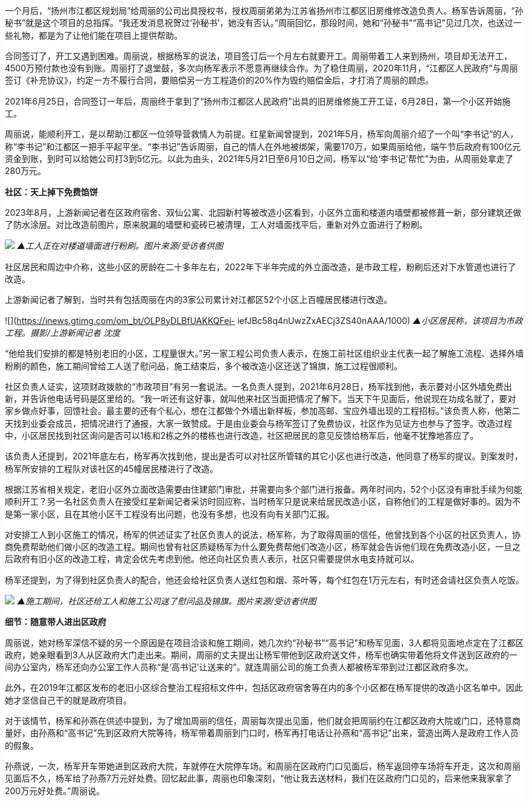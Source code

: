 一个月后，“扬州市江都区规划局”给周丽的公司出具授权书，授权周丽弟弟为江苏省扬州市江都区旧房维修改造负责人。杨军告诉周丽，“孙秘书”就是这个项目的总指挥。“我还发消息祝贺过‘孙秘书’，她没有否认。”周丽回忆，那段时间，她和“孙秘书”“高书记”见过几次，也送过一些礼物，都是为了让他们能在项目上提供帮助。

合同签订了，开工又遇到困难。周丽说，根据杨军的说法，项目签订后一个月左右就要开工。周丽带着工人来到扬州，项目却无法开工，4500万预付款也没有到账。周丽打了退堂鼓，多次向杨军表示不愿意再继续合作。为了稳住周丽，2020年11月，“江都区人民政府”与周丽签订《补充协议》，约定一方不履行合同，要赔偿另一方工程造价的20%作为毁约赔偿金后，才打消了周丽的顾虑。

2021年6月25日，合同签订一年后，周丽终于拿到了“扬州市江都区人民政府”出具的旧房维修施工开工证，6月28日，第一个小区开始施工。

周丽说，能顺利开工，是以帮助江都区一位领导营救情人为前提。红星新闻曾提到，2021年5月，杨军向周丽介绍了一个叫“李书记”的人，称“李书记”和江都区一把手平起平坐。“李书记”告诉周丽，自己的情人在外地被绑架，需要170万，如果周丽给他，端午节后政府有100亿元资金到账，到时可以给她公司打3到5亿元。以此为由头，2021年5月21日至6月10日之间，杨军以“给‘李书记’帮忙”为由，从周丽处拿走了280万元。

**社区：天上掉下免费馅饼**

2023年8月，上游新闻记者在区政府宿舍、双仙公寓、北园新村等被改造小区看到，小区外立面和楼道内墙壁都被修葺一新，部分建筑还做了防水涂层。对比改造前图片，原来脱漏的墙壁和瓷砖已被清理，工人对墙面找平后，重新对外立面进行了粉刷。

![](https://inews.gtimg.com/om_bt/Oiz4x_2GVY3EAZNhHNqDVgPtOjuU9ef1o6_nDgDiWHJzkAA/1000)
_▲工人正在对楼道墙面进行粉刷。图片来源/受访者供图_

社区居民和周边中介称，这些小区的房龄在二十多年左右，2022年下半年完成的外立面改造，是市政工程，粉刷后还对下水管道也进行了改造。

上游新闻记者了解到，当时共有包括周丽在内的3家公司累计对江都区52个小区上百幢居民楼进行改造。

![](https://inews.gtimg.com/om_bt/OLP8yDLBfUAKKQFei-
iefJBc58q4nUwzZxAECj3ZS40nAAA/1000) _▲小区居民称，该项目为市政工程。摄影/上游新闻记者 沈度_

“他给我们安排的都是特别老旧的小区，工程量很大。”另一家工程公司负责人表示，在施工前社区组织业主代表一起了解施工流程、选择外墙粉刷的颜色，施工期间曾给工人送了慰问品，施工结束后，多个被改造小区还送了锦旗，施工过程很顺利。

社区负责人证实，这项财政拨款的“市政项目”有另一套说法。一名负责人提到，2021年6月28日，杨军找到他，表示要对小区外墙免费出新，并告诉他电话号码是区里给的。“我一听还有这好事，就叫他来社区当面把情况了解下。当天下午见面后，他说现在功成名就了，要对家乡做点好事，回馈社会。最主要的还有个私心，想在江都做个外墙出新样板，参加高邮、宝应外墙出现的工程招标。”该负责人称，他第二天找到业委会成员，把情况进行了通报，大家一致赞成。于是由业委会与杨军签订了免费协议，社区作为见证方也参与了签字。改造过程中，小区居民找到社区询问是否可以1栋和2栋之外的楼栋也进行改造，社区把居民的意见反馈给杨军后，他毫不犹豫地答应了。

该负责人还提到，2021年底左右，杨军再次找到他，提出是否可以对社区所管辖的其它小区也进行改造，他同意了杨军的提议。到案发时，杨军所安排的工程队对该社区的45幢居民楼进行了改造。

根据江苏省相关规定，老旧小区外立面改造需要由住建部门审批，并需要向多个部门进行报备。两年时间内，52个小区没有审批手续为何能顺利开工？另一名社区负责人在接受红星新闻记者采访时回应称，当时杨军只是说来给居民改造小区，自称他们的工程是做好事的。因为不是第一家小区，且在其他小区干工程没有出问题，也没有多想，也没有向有关部门汇报。

对安排工人到小区施工的情况，杨军的供述证实了社区负责人的说法，杨军称，为了取得周丽的信任，他曾找到各个小区的社区负责人，协商免费帮助他们做小区的改造工程。期间也曾有社区质疑杨军为什么要免费帮他们改造小区，杨军就会告诉他们现在免费改造小区，一旦之后政府有旧小区的改造工程，肯定会优先考虑到他。他还向社区负责人表示，社区只需要提供水电支持就可以。

杨军还提到，为了得到社区负责人的配合，他还会给社区负责人送红包和烟、茶叶等，每个红包在1万元左右，有时还会请社区负责人吃饭。

![](https://inews.gtimg.com/om_bt/OBGNyd5G_S0_Zd4iNRALS9QXsTECb3E4-oQDHcw4MENqcAA/1000)
_▲施工期间，社区还给工人和施工公司送了慰问品及锦旗。图片来源/受访者供图_

**细节：随意带人进出区政府**

周丽说，她对杨军深信不疑的另一个原因是在项目洽谈和施工期间，她几次约“孙秘书”“高书记”和杨军见面，3人都将见面地点定在了江都区政府，她亲眼看到3人从区政府大门走出来。期间，周丽的丈夫提出让杨军带他到区政府送文件，杨军也确实带着他将文件送到区政府的一间办公室内，杨军还向办公室工作人员称“是‘高书记’让送来的”。就连周丽公司的施工负责人都被杨军带到过江都区政府多次。

此外，在2019年江都区发布的老旧小区综合整治工程招标文件中，包括区政府宿舍等在内的多个小区都在杨军提供的改造小区名单中。因此她才坚信自己干的就是政府项目。

对于该情节，杨军和孙燕在供述中提到，为了增加周丽的信任，周丽每次提出见面，他们就会把周丽约在江都区政府大院或门口，还特意商量好，由孙燕和“高书记”先到区政府大院等待，杨军带着周丽到门口时，杨军再打电话让孙燕和“高书记”出来，营造出两人是政府工作人员的假象。

孙燕说，一次，杨军开车带她进到区政府大院，车就停在大院停车场。和周丽在区政府门口见面后，杨军返回停车场将车开走，这次和周丽见面后不久，杨军给了孙燕7万元好处费。回忆起此事，周丽也印象深刻，“他让我去送材料，我们在区政府门口见的，后来他来我家拿了200万元好处费。”周丽说。
